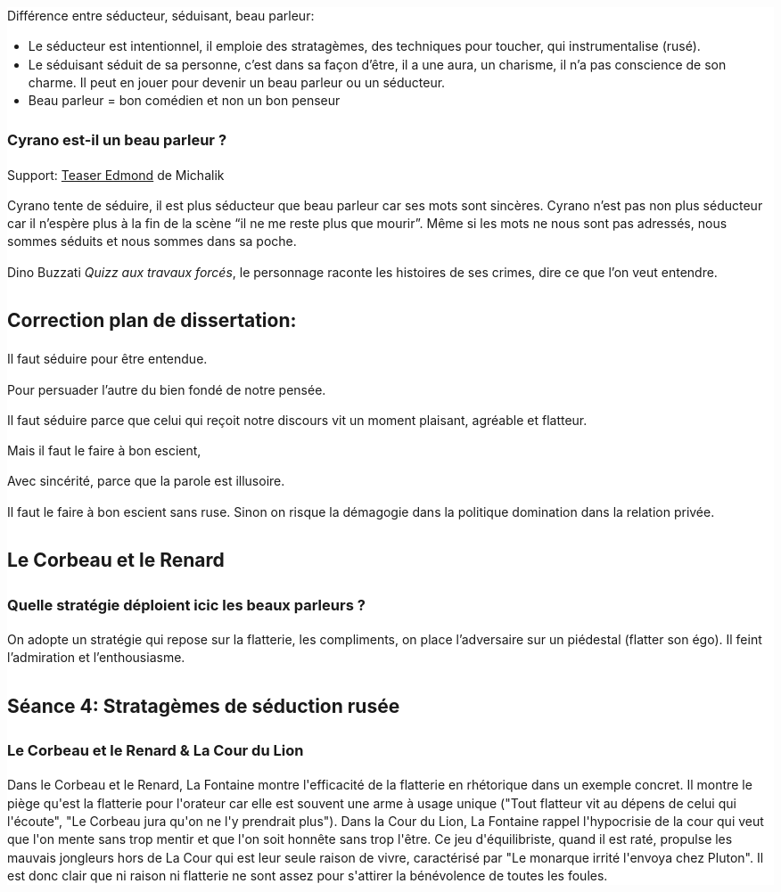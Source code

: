 Différence entre séducteur, séduisant, beau parleur:

* Le séducteur est intentionnel, il emploie des stratagèmes, des techniques pour toucher, qui instrumentalise (rusé).
* Le séduisant séduit de sa personne, c’est dans sa façon d’être, il a une aura, un charisme, il n’a pas conscience de son charme. Il peut en jouer pour devenir un beau parleur ou un séducteur.
* Beau parleur = bon comédien et non un bon penseur

### Cyrano est-il un beau parleur ?

Support: [Teaser Edmond](https://www.youtube.com/results?search_query=edmond+teaser) de Michalik 

Cyrano tente de séduire, il est plus séducteur que beau parleur car ses mots sont sincères. Cyrano n’est pas non plus séducteur car il n’espère plus à la fin de la scène “il ne me reste plus que mourir”. Même si les mots ne nous sont pas adressés, nous sommes séduits et nous sommes dans sa poche. 

Dino Buzzati *Quizz aux travaux forcés*, le personnage raconte les histoires de ses crimes, dire ce que l’on veut entendre.  

## Correction plan de dissertation:

Il faut séduire pour être entendue. 

Pour persuader l’autre du bien fondé de notre pensée. 

Il faut séduire parce que celui qui reçoit notre discours vit un moment plaisant, agréable et flatteur. 

Mais il faut le faire à bon escient, 

Avec sincérité, parce que la parole est illusoire.

Il faut le faire à bon escient sans ruse. Sinon on risque la démagogie dans la politique domination dans la relation privée.


## Le Corbeau et le Renard

### Quelle stratégie déploient icic les beaux parleurs ?

On adopte un stratégie qui repose sur la flatterie, les compliments, on place l’adversaire sur un piédestal (flatter son égo). Il feint l’admiration et l’enthousiasme. 

## Séance 4: Stratagèmes de séduction rusée

### Le Corbeau et le Renard & La Cour du Lion

Dans le Corbeau et le Renard, La Fontaine montre l'efficacité de la flatterie en rhétorique dans un exemple concret. Il montre le piège qu'est la flatterie pour l'orateur car elle est souvent une arme à usage unique ("Tout flatteur vit au dépens de celui qui l'écoute", "Le Corbeau jura qu'on ne l'y prendrait plus").
Dans la Cour du Lion, La Fontaine rappel l'hypocrisie de la cour qui veut que l'on mente sans trop mentir et que l'on soit honnête sans trop l'être. Ce jeu d'équilibriste, quand il est raté, propulse les mauvais jongleurs hors de La Cour qui est leur seule raison de vivre, caractérisé par "Le monarque irrité l'envoya chez Pluton". Il est donc clair que ni raison ni flatterie ne sont assez pour s'attirer la bénévolence de toutes les foules. 
